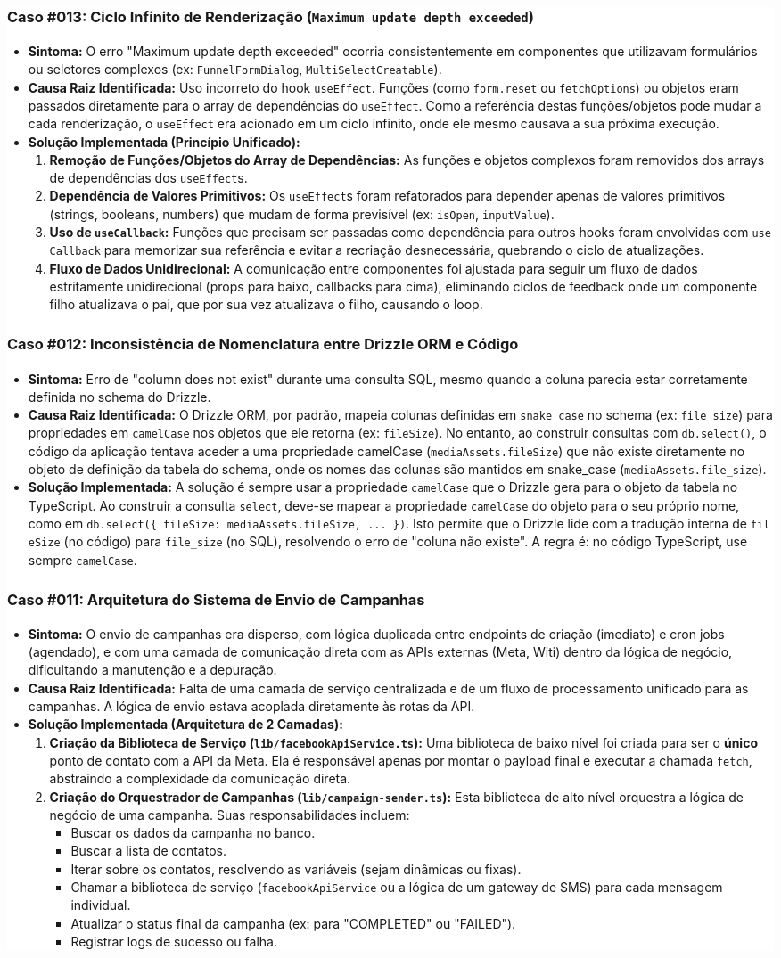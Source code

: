 ### Caso #013: Ciclo Infinito de Renderização (`Maximum update depth exceeded`)
- **Sintoma:** O erro "Maximum update depth exceeded" ocorria consistentemente em componentes que utilizavam formulários ou seletores complexos (ex: `FunnelFormDialog`, `MultiSelectCreatable`).
- **Causa Raiz Identificada:** Uso incorreto do hook `useEffect`. Funções (como `form.reset` ou `fetchOptions`) ou objetos eram passados diretamente para o array de dependências do `useEffect`. Como a referência destas funções/objetos pode mudar a cada renderização, o `useEffect` era acionado em um ciclo infinito, onde ele mesmo causava a sua próxima execução.
- **Solução Implementada (Princípio Unificado):**
    1.  **Remoção de Funções/Objetos do Array de Dependências:** As funções e objetos complexos foram removidos dos arrays de dependências dos `useEffect`s.
    2.  **Dependência de Valores Primitivos:** Os `useEffect`s foram refatorados para depender apenas de valores primitivos (strings, booleans, numbers) que mudam de forma previsível (ex: `isOpen`, `inputValue`).
    3.  **Uso de `useCallback`:** Funções que precisam ser passadas como dependência para outros hooks foram envolvidas com `useCallback` para memorizar sua referência e evitar a recriação desnecessária, quebrando o ciclo de atualizações.
    4.  **Fluxo de Dados Unidirecional:** A comunicação entre componentes foi ajustada para seguir um fluxo de dados estritamente unidirecional (props para baixo, callbacks para cima), eliminando ciclos de feedback onde um componente filho atualizava o pai, que por sua vez atualizava o filho, causando o loop.

### Caso #012: Inconsistência de Nomenclatura entre Drizzle ORM e Código
- **Sintoma:** Erro de "column does not exist" durante uma consulta SQL, mesmo quando a coluna parecia estar corretamente definida no schema do Drizzle.
- **Causa Raiz Identificada:** O Drizzle ORM, por padrão, mapeia colunas definidas em `snake_case` no schema (ex: `file_size`) para propriedades em `camelCase` nos objetos que ele retorna (ex: `fileSize`). No entanto, ao construir consultas com `db.select()`, o código da aplicação tentava aceder a uma propriedade camelCase (`mediaAssets.fileSize`) que não existe diretamente no objeto de definição da tabela do schema, onde os nomes das colunas são mantidos em snake\_case (`mediaAssets.file_size`).
- **Solução Implementada:** A solução é sempre usar a propriedade `camelCase` que o Drizzle gera para o objeto da tabela no TypeScript. Ao construir a consulta `select`, deve-se mapear a propriedade `camelCase` do objeto para o seu próprio nome, como em `db.select({ fileSize: mediaAssets.fileSize, ... })`. Isto permite que o Drizzle lide com a tradução interna de `fileSize` (no código) para `file_size` (no SQL), resolvendo o erro de "coluna não existe". A regra é: no código TypeScript, use sempre `camelCase`.

### Caso #011: Arquitetura do Sistema de Envio de Campanhas
- **Sintoma:** O envio de campanhas era disperso, com lógica duplicada entre endpoints de criação (imediato) e cron jobs (agendado), e com uma camada de comunicação direta com as APIs externas (Meta, Witi) dentro da lógica de negócio, dificultando a manutenção e a depuração.
- **Causa Raiz Identificada:** Falta de uma camada de serviço centralizada e de um fluxo de processamento unificado para as campanhas. A lógica de envio estava acoplada diretamente às rotas da API.
- **Solução Implementada (Arquitetura de 2 Camadas):**
    1.  **Criação da Biblioteca de Serviço (`lib/facebookApiService.ts`):** Uma biblioteca de baixo nível foi criada para ser o **único** ponto de contato com a API da Meta. Ela é responsável apenas por montar o payload final e executar a chamada `fetch`, abstraindo a complexidade da comunicação direta.
    2.  **Criação do Orquestrador de Campanhas (`lib/campaign-sender.ts`):** Esta biblioteca de alto nível orquestra a lógica de negócio de uma campanha. Suas responsabilidades incluem:
        -   Buscar os dados da campanha no banco.
        -   Buscar a lista de contatos.
        -   Iterar sobre os contatos, resolvendo as variáveis (sejam dinâmicas ou fixas).
        -   Chamar a biblioteca de serviço (`facebookApiService` ou a lógica de um gateway de SMS) para cada mensagem individual.
        -   Atualizar o status final da campanha (ex: para "COMPLETED" ou "FAILED").
        -   Registrar logs de sucesso ou falha.